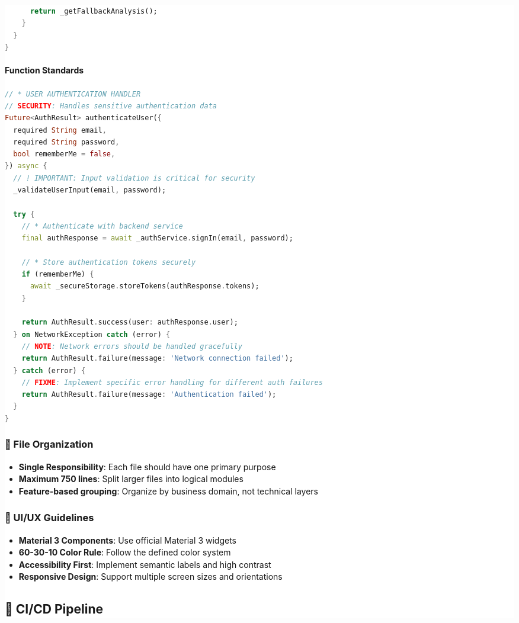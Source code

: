 ```dart
      return _getFallbackAnalysis();
    }
  }
}
```

#### Function Standards
```dart
// * USER AUTHENTICATION HANDLER
// SECURITY: Handles sensitive authentication data
Future<AuthResult> authenticateUser({  
  required String email,
  required String password,
  bool rememberMe = false,
}) async {
  // ! IMPORTANT: Input validation is critical for security
  _validateUserInput(email, password);
  
  try {
    // * Authenticate with backend service
    final authResponse = await _authService.signIn(email, password);
    
    // * Store authentication tokens securely
    if (rememberMe) {
      await _secureStorage.storeTokens(authResponse.tokens);
    }
    
    return AuthResult.success(user: authResponse.user);
  } on NetworkException catch (error) {
    // NOTE: Network errors should be handled gracefully
    return AuthResult.failure(message: 'Network connection failed');
  } catch (error) {
    // FIXME: Implement specific error handling for different auth failures
    return AuthResult.failure(message: 'Authentication failed');
  }
}
```

### 📁 File Organization
- **Single Responsibility**: Each file should have one primary purpose
- **Maximum 750 lines**: Split larger files into logical modules
- **Feature-based grouping**: Organize by business domain, not technical layers

### 🎨 UI/UX Guidelines
- **Material 3 Components**: Use official Material 3 widgets
- **60-30-10 Color Rule**: Follow the defined color system
- **Accessibility First**: Implement semantic labels and high contrast
- **Responsive Design**: Support multiple screen sizes and orientations

## 🔄 CI/CD Pipeline
